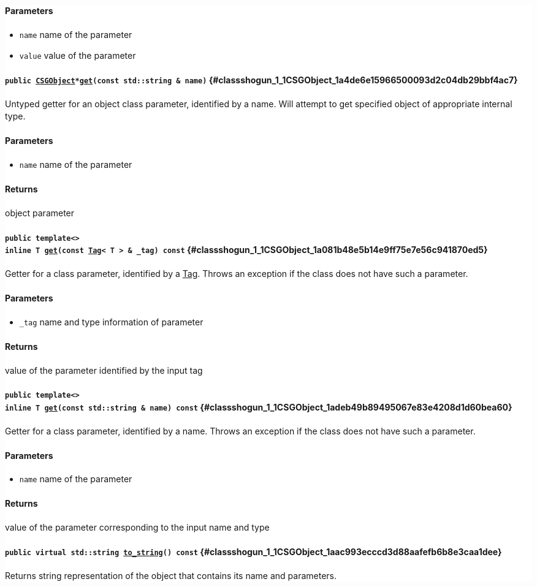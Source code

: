 #### Parameters
* `name` name of the parameter 

* `value` value of the parameter

#### `public `[`CSGObject`](#classshogun_1_1CSGObject)` * `[`get`](#classshogun_1_1CSGObject_1a4de6e15966500093d2c04db29bbf4ac7)`(const std::string & name)` {#classshogun_1_1CSGObject_1a4de6e15966500093d2c04db29bbf4ac7}

Untyped getter for an object class parameter, identified by a name. Will attempt to get specified object of appropriate internal type.

#### Parameters
* `name` name of the parameter 

#### Returns
object parameter

#### `public template<>`  <br/>`inline T `[`get`](#classshogun_1_1CSGObject_1a081b48e5b14e9ff75e7e56c941870ed5)`(const `[`Tag`](#classshogun_1_1Tag)`< T > & _tag) const` {#classshogun_1_1CSGObject_1a081b48e5b14e9ff75e7e56c941870ed5}

Getter for a class parameter, identified by a [Tag](#classshogun_1_1Tag). Throws an exception if the class does not have such a parameter.

#### Parameters
* `_tag` name and type information of parameter 

#### Returns
value of the parameter identified by the input tag

#### `public template<>`  <br/>`inline T `[`get`](#classshogun_1_1CSGObject_1adeb49b89495067e83e4208d1d60bea60)`(const std::string & name) const` {#classshogun_1_1CSGObject_1adeb49b89495067e83e4208d1d60bea60}

Getter for a class parameter, identified by a name. Throws an exception if the class does not have such a parameter.

#### Parameters
* `name` name of the parameter 

#### Returns
value of the parameter corresponding to the input name and type

#### `public virtual std::string `[`to_string`](#classshogun_1_1CSGObject_1aac993ecccd3d88aafefb6b8e3caa1dee)`() const` {#classshogun_1_1CSGObject_1aac993ecccd3d88aafefb6b8e3caa1dee}

Returns string representation of the object that contains its name and parameters.
